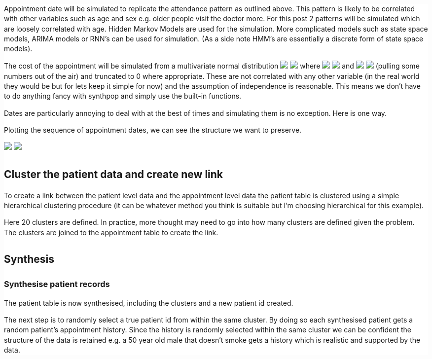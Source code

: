 Appointment date will be simulated to replicate the attendance pattern as outlined above. This pattern is likely to be correlated with other variables such as age and sex e.g. older people visit the doctor more. For this post 2 patterns will be simulated which are loosely correlated with age. Hidden Markov Models are used for the simulation. More complicated models such as state space models, ARIMA models or RNN’s can be used for simulation. (As a side note HMM’s are essentially a discrete form of state space models).


The cost of the appointment will be simulated from a multivariate normal distribution ![](https://i1.wp.com/gradientdescending.com/wp-content/ql-cache/quicklatex.com-f14f903e6015d862682a3bed01f288dc_l3.png?resize=100%2C18)
![](https://i1.wp.com/gradientdescending.com/wp-content/ql-cache/quicklatex.com-f14f903e6015d862682a3bed01f288dc_l3.png?resize=100%2C18)
 where ![](https://i0.wp.com/gradientdescending.com/wp-content/ql-cache/quicklatex.com-aa9f3400dbf40e7768ae11b01db40272_l3.png?resize=152%2C18)
![](https://i0.wp.com/gradientdescending.com/wp-content/ql-cache/quicklatex.com-aa9f3400dbf40e7768ae11b01db40272_l3.png?resize=152%2C18)
 and ![](https://i1.wp.com/gradientdescending.com/wp-content/ql-cache/quicklatex.com-a9d9b934fe2a2a7c3aec838bce134d39_l3.png?resize=145%2C19)
![](https://i1.wp.com/gradientdescending.com/wp-content/ql-cache/quicklatex.com-a9d9b934fe2a2a7c3aec838bce134d39_l3.png?resize=145%2C19)
 (pulling some numbers out of the air) and truncated to 0 where appropriate. These are not correlated with any other variable (in the real world they would be but for lets keep it simple for now) and the assumption of independence is reasonable. This means we don’t have to do anything fancy with synthpop and simply use the built-in functions.


Dates are particularly annoying to deal with at the best of times and simulating them is no exception. Here is one way.

Plotting the sequence of appointment dates, we can see the structure we want to preserve.

![](https://i2.wp.com/gradientdescending.com/wp-content/uploads/2019/02/plot-appointments-1-1.png?w=456)
![](https://i2.wp.com/gradientdescending.com/wp-content/uploads/2019/02/plot-appointments-1-1.png?w=456)


## Cluster the patient data and create new link

To create a link between the patient level data and the appointment level data the patient table is clustered using a simple hierarchical clustering procedure (it can be whatever method you think is suitable but I’m choosing hierarchical for this example).

Here 20 clusters are defined. In practice, more thought may need to go into how many clusters are defined given the problem. The clusters are joined to the appointment table to create the link.

## Synthesis

### Synthesise patient records

The patient table is now synthesised, including the clusters and a new patient id created.

The next step is to randomly select a true patient id from within the same cluster. By doing so each synthesised patient gets a random patient’s appointment history. Since the history is randomly selected within the same cluster we can be confident the structure of the data is retained e.g. a 50 year old male that doesn’t smoke gets a history which is realistic and supported by the data.
